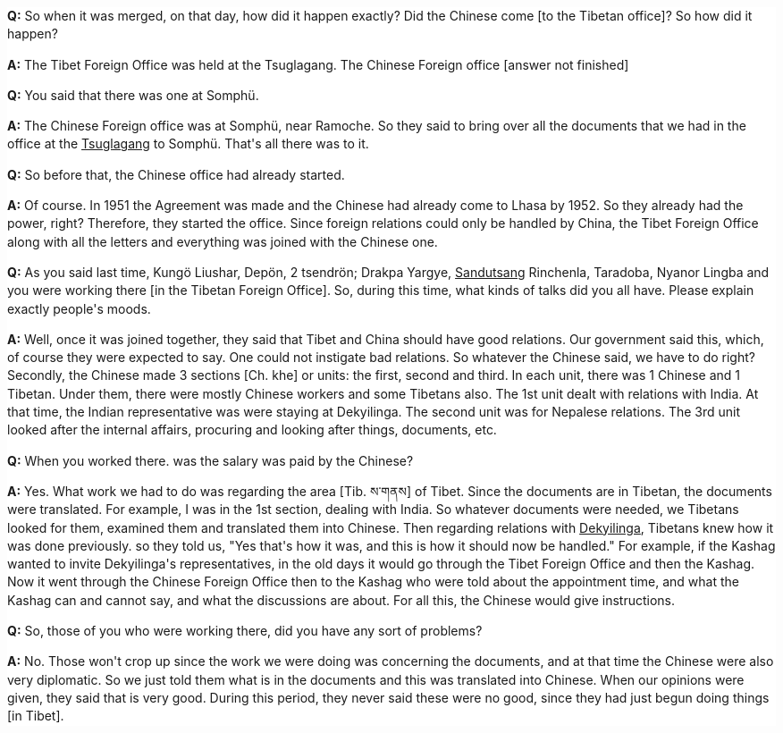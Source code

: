 **Q:**  So when it was merged, on that day, how did it happen exactly? Did the Chinese come [to the Tibetan office]? So how did it happen?   

**A:**  The Tibet Foreign Office was held at the Tsuglagang. The Chinese Foreign office [answer not finished]   

**Q:**  You said that there was one at Somphü.   

**A:**  The Chinese Foreign office was at Somphü, near Ramoche. So they said to bring over all the documents that we had in the office at the <a href="#" data-tooltip="[tib. གཙུག་ལག་ཁང] The famous temple in the center of Lhasa that also housed important government offices, like the Kashag. The Jokhang is part of this temple.">Tsuglagang</a> to Somphü. That's all there was to it.   

**Q:**  So before that, the Chinese office had already started.   

**A:**  Of course. In 1951 the Agreement was made and the Chinese had already come to Lhasa by 1952. So they already had the power, right? Therefore, they started the office. Since foreign relations could only be handled by China, the Tibet Foreign Office along with all the letters and everything was joined with the Chinese one.   

**Q:**  As you said last time, Kungö Liushar, Depön, 2 tsendrön; Drakpa Yargye, <a href="#" data-tooltip="[tib. ས་འདུལ་ཚང] A Khamba trading family that became Tibetan government officials.">Sandutsang</a> Rinchenla, Taradoba, Nyanor Lingba and you were working there [in the Tibetan Foreign Office]. So, during this time, what kinds of talks did you all have. Please explain exactly people's moods.   

**A:**  Well, once it was joined together, they said that Tibet and China should have good relations. Our government said this, which, of course they were expected to say. One could not instigate bad relations. So whatever the Chinese said, we have to do right? Secondly, the Chinese made 3 sections [Ch. khe] or units: the first, second and third. In each unit, there was 1 Chinese and 1 Tibetan. Under them, there were mostly Chinese workers and some Tibetans also. The 1st unit dealt with relations with India. At that time, the Indian representative was were staying at Dekyilinga. The second unit was for Nepalese relations. The 3rd unit looked after the internal affairs, procuring and looking after things, documents, etc.   

**Q:**  When you worked there. was the salary was paid by the Chinese?   

**A:**  Yes. What work we had to do was regarding the area [Tib. ས་གནས] of Tibet. Since the documents are in Tibetan, the documents were translated. For example, I was in the 1st section, dealing with India. So whatever documents were needed, we Tibetans looked for them, examined them and translated them into Chinese. Then regarding relations with <a href="#" data-tooltip="[tib. བདེ་སྐྱིད་གླིང་ག] The name of the British Indian government&#x27;s Bureau Office in Lhasa. After Indian independence, the Indian government continued to operate the office using the same name until 1954 when it became an Indian government consulate.">Dekyilinga</a>, Tibetans knew how it was done previously. so they told us, "Yes that's how it was, and this is how it should now be handled." For example, if the Kashag wanted to invite Dekyilinga's representatives, in the old days it would go through the Tibet Foreign Office and then the Kashag. Now it went through the Chinese Foreign Office then to the Kashag who were told about the appointment time, and what the Kashag can and cannot say, and what the discussions are about. For all this, the Chinese would give instructions.   

**Q:**  So, those of you who were working there, did you have any sort of problems?   

**A:**  No. Those won't crop up since the work we were doing was concerning the documents, and at that time the Chinese were also very diplomatic. So we just told them what is in the documents and this was translated into Chinese. When our opinions were given, they said that is very good. During this period, they never said these were no good, since they had just begun doing things [in Tibet].   
